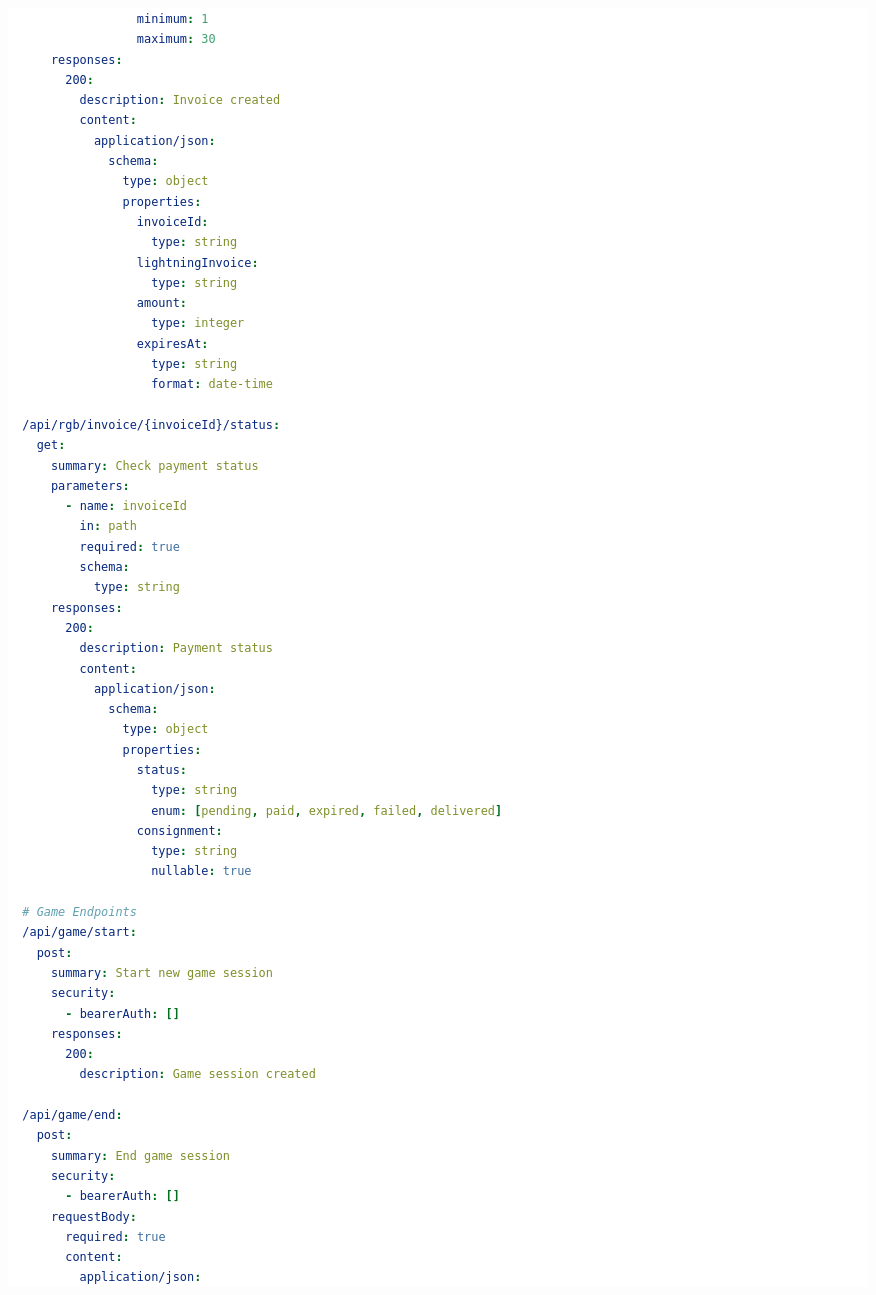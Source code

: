 ```yaml
                  minimum: 1
                  maximum: 30
      responses:
        200:
          description: Invoice created
          content:
            application/json:
              schema:
                type: object
                properties:
                  invoiceId:
                    type: string
                  lightningInvoice:
                    type: string
                  amount:
                    type: integer
                  expiresAt:
                    type: string
                    format: date-time
                    
  /api/rgb/invoice/{invoiceId}/status:
    get:
      summary: Check payment status
      parameters:
        - name: invoiceId
          in: path
          required: true
          schema:
            type: string
      responses:
        200:
          description: Payment status
          content:
            application/json:
              schema:
                type: object
                properties:
                  status:
                    type: string
                    enum: [pending, paid, expired, failed, delivered]
                  consignment:
                    type: string
                    nullable: true
                    
  # Game Endpoints
  /api/game/start:
    post:
      summary: Start new game session
      security:
        - bearerAuth: []
      responses:
        200:
          description: Game session created
          
  /api/game/end:
    post:
      summary: End game session
      security:
        - bearerAuth: []
      requestBody:
        required: true
        content:
          application/json:
```